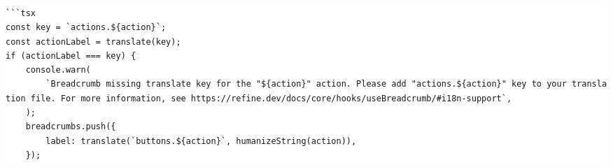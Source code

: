     ```tsx
    const key = `actions.${action}`;
    const actionLabel = translate(key);
    if (actionLabel === key) {
        console.warn(
            `Breadcrumb missing translate key for the "${action}" action. Please add "actions.${action}" key to your translation file. For more information, see https://refine.dev/docs/core/hooks/useBreadcrumb/#i18n-support`,
        );
        breadcrumbs.push({
            label: translate(`buttons.${action}`, humanizeString(action)),
        });
